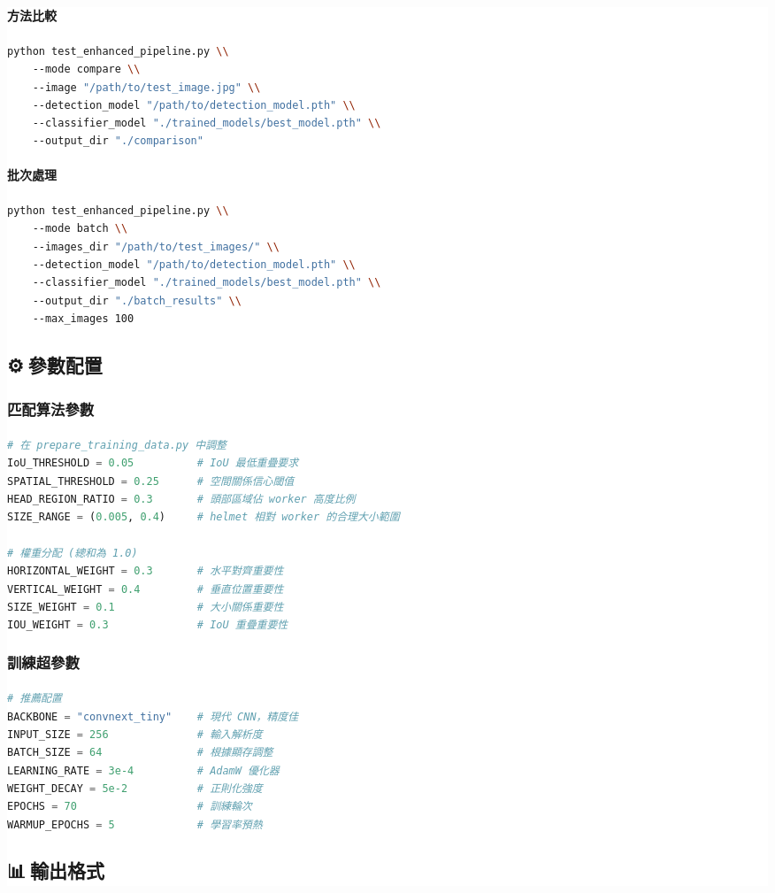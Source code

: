 #### 方法比較
```bash
python test_enhanced_pipeline.py \\
    --mode compare \\
    --image "/path/to/test_image.jpg" \\
    --detection_model "/path/to/detection_model.pth" \\
    --classifier_model "./trained_models/best_model.pth" \\
    --output_dir "./comparison"
```

#### 批次處理
```bash
python test_enhanced_pipeline.py \\
    --mode batch \\
    --images_dir "/path/to/test_images/" \\
    --detection_model "/path/to/detection_model.pth" \\
    --classifier_model "./trained_models/best_model.pth" \\
    --output_dir "./batch_results" \\
    --max_images 100
```

## ⚙️ 參數配置

### 匹配算法參數
```python
# 在 prepare_training_data.py 中調整
IoU_THRESHOLD = 0.05          # IoU 最低重疊要求
SPATIAL_THRESHOLD = 0.25      # 空間關係信心閾值  
HEAD_REGION_RATIO = 0.3       # 頭部區域佔 worker 高度比例
SIZE_RANGE = (0.005, 0.4)     # helmet 相對 worker 的合理大小範圍

# 權重分配 (總和為 1.0)
HORIZONTAL_WEIGHT = 0.3       # 水平對齊重要性
VERTICAL_WEIGHT = 0.4         # 垂直位置重要性  
SIZE_WEIGHT = 0.1             # 大小關係重要性
IOU_WEIGHT = 0.3              # IoU 重疊重要性
```

### 訓練超參數
```python
# 推薦配置
BACKBONE = "convnext_tiny"    # 現代 CNN，精度佳
INPUT_SIZE = 256              # 輸入解析度
BATCH_SIZE = 64               # 根據顯存調整
LEARNING_RATE = 3e-4          # AdamW 優化器
WEIGHT_DECAY = 5e-2           # 正則化強度
EPOCHS = 70                   # 訓練輪次
WARMUP_EPOCHS = 5             # 學習率預熱
```

## 📊 輸出格式
